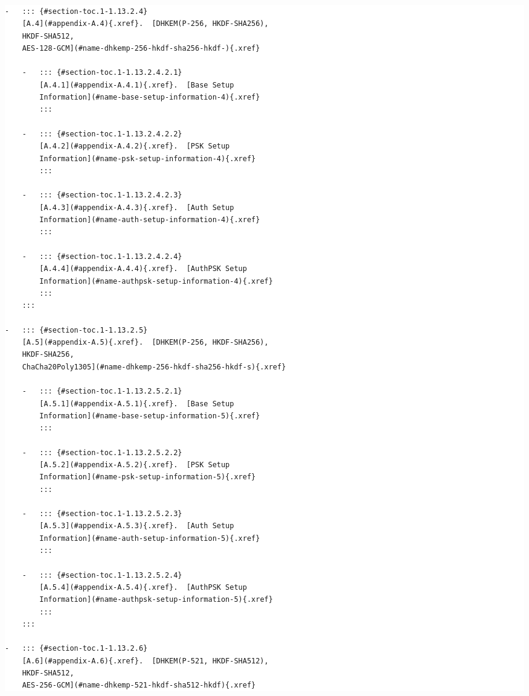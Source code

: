     -   ::: {#section-toc.1-1.13.2.4}
        [A.4](#appendix-A.4){.xref}.  [DHKEM(P-256, HKDF-SHA256),
        HKDF-SHA512,
        AES-128-GCM](#name-dhkemp-256-hkdf-sha256-hkdf-){.xref}

        -   ::: {#section-toc.1-1.13.2.4.2.1}
            [A.4.1](#appendix-A.4.1){.xref}.  [Base Setup
            Information](#name-base-setup-information-4){.xref}
            :::

        -   ::: {#section-toc.1-1.13.2.4.2.2}
            [A.4.2](#appendix-A.4.2){.xref}.  [PSK Setup
            Information](#name-psk-setup-information-4){.xref}
            :::

        -   ::: {#section-toc.1-1.13.2.4.2.3}
            [A.4.3](#appendix-A.4.3){.xref}.  [Auth Setup
            Information](#name-auth-setup-information-4){.xref}
            :::

        -   ::: {#section-toc.1-1.13.2.4.2.4}
            [A.4.4](#appendix-A.4.4){.xref}.  [AuthPSK Setup
            Information](#name-authpsk-setup-information-4){.xref}
            :::
        :::

    -   ::: {#section-toc.1-1.13.2.5}
        [A.5](#appendix-A.5){.xref}.  [DHKEM(P-256, HKDF-SHA256),
        HKDF-SHA256,
        ChaCha20Poly1305](#name-dhkemp-256-hkdf-sha256-hkdf-s){.xref}

        -   ::: {#section-toc.1-1.13.2.5.2.1}
            [A.5.1](#appendix-A.5.1){.xref}.  [Base Setup
            Information](#name-base-setup-information-5){.xref}
            :::

        -   ::: {#section-toc.1-1.13.2.5.2.2}
            [A.5.2](#appendix-A.5.2){.xref}.  [PSK Setup
            Information](#name-psk-setup-information-5){.xref}
            :::

        -   ::: {#section-toc.1-1.13.2.5.2.3}
            [A.5.3](#appendix-A.5.3){.xref}.  [Auth Setup
            Information](#name-auth-setup-information-5){.xref}
            :::

        -   ::: {#section-toc.1-1.13.2.5.2.4}
            [A.5.4](#appendix-A.5.4){.xref}.  [AuthPSK Setup
            Information](#name-authpsk-setup-information-5){.xref}
            :::
        :::

    -   ::: {#section-toc.1-1.13.2.6}
        [A.6](#appendix-A.6){.xref}.  [DHKEM(P-521, HKDF-SHA512),
        HKDF-SHA512,
        AES-256-GCM](#name-dhkemp-521-hkdf-sha512-hkdf){.xref}
